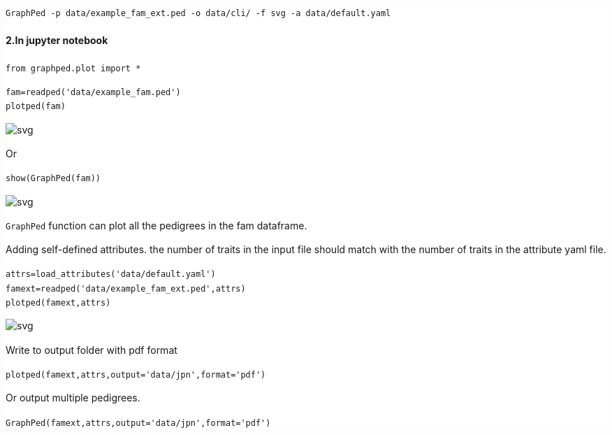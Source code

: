 ```
GraphPed -p data/example_fam_ext.ped -o data/cli/ -f svg -a data/default.yaml 
```

#### 2.In jupyter notebook

```
from graphped.plot import *
```

```
fam=readped('data/example_fam.ped')
plotped(fam)
```




    
![svg](docs/images/output_10_0.svg)
    



Or

```
show(GraphPed(fam))
```


    
![svg](docs/images/output_12_0.svg)
    


`GraphPed` function can plot all the pedigrees in the fam dataframe.

Adding self-defined attributes. the number of traits in the input file should match with the number of traits in the attribute yaml file.

```
attrs=load_attributes('data/default.yaml')
famext=readped('data/example_fam_ext.ped',attrs)
plotped(famext,attrs)
```




    
![svg](docs/images/output_14_0.svg)
    



Write to output folder with pdf format

```
plotped(famext,attrs,output='data/jpn',format='pdf')
```

Or output multiple pedigrees.

```
GraphPed(famext,attrs,output='data/jpn',format='pdf')
```
